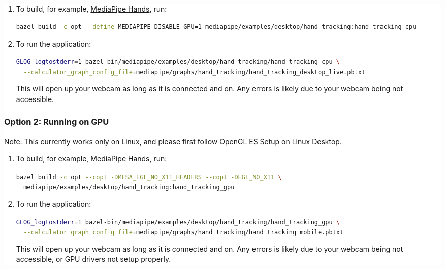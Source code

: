 1.  To build, for example, [MediaPipe Hands](../solutions/hands.md), run:

    ```bash
    bazel build -c opt --define MEDIAPIPE_DISABLE_GPU=1 mediapipe/examples/desktop/hand_tracking:hand_tracking_cpu
    ```

2.  To run the application:

    ```bash
    GLOG_logtostderr=1 bazel-bin/mediapipe/examples/desktop/hand_tracking/hand_tracking_cpu \
      --calculator_graph_config_file=mediapipe/graphs/hand_tracking/hand_tracking_desktop_live.pbtxt
    ```

    This will open up your webcam as long as it is connected and on. Any errors
    is likely due to your webcam being not accessible.

### Option 2: Running on GPU

Note: This currently works only on Linux, and please first follow
[OpenGL ES Setup on Linux Desktop](./gpu_support.md#opengl-es-setup-on-linux-desktop).

1.  To build, for example, [MediaPipe Hands](../solutions/hands.md), run:

    ```bash
    bazel build -c opt --copt -DMESA_EGL_NO_X11_HEADERS --copt -DEGL_NO_X11 \
      mediapipe/examples/desktop/hand_tracking:hand_tracking_gpu
    ```

2.  To run the application:

    ```bash
    GLOG_logtostderr=1 bazel-bin/mediapipe/examples/desktop/hand_tracking/hand_tracking_gpu \
      --calculator_graph_config_file=mediapipe/graphs/hand_tracking/hand_tracking_mobile.pbtxt
    ```

    This will open up your webcam as long as it is connected and on. Any errors
    is likely due to your webcam being not accessible, or GPU drivers not setup
    properly.
